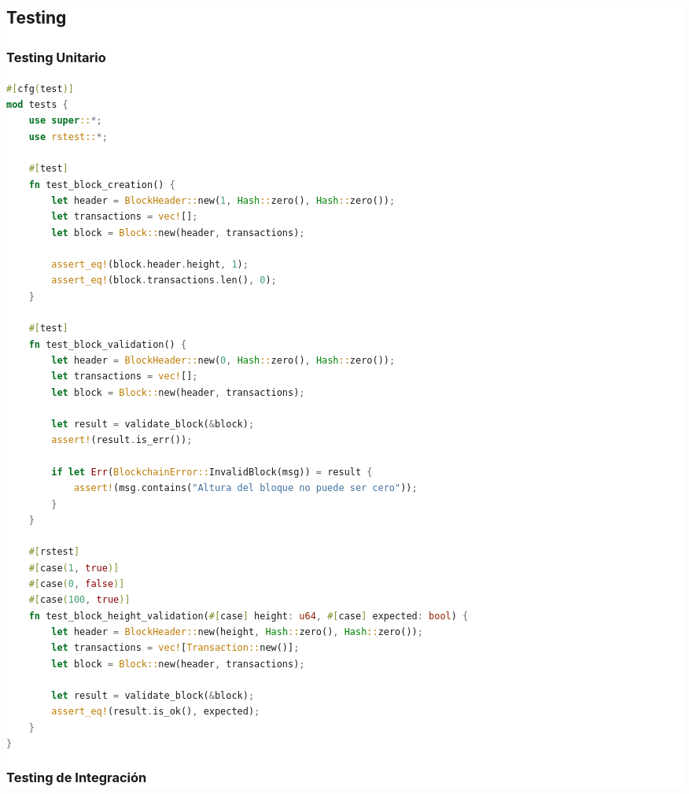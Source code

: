 ## Testing

### Testing Unitario

```rust
#[cfg(test)]
mod tests {
    use super::*;
    use rstest::*;
    
    #[test]
    fn test_block_creation() {
        let header = BlockHeader::new(1, Hash::zero(), Hash::zero());
        let transactions = vec![];
        let block = Block::new(header, transactions);
        
        assert_eq!(block.header.height, 1);
        assert_eq!(block.transactions.len(), 0);
    }
    
    #[test]
    fn test_block_validation() {
        let header = BlockHeader::new(0, Hash::zero(), Hash::zero());
        let transactions = vec![];
        let block = Block::new(header, transactions);
        
        let result = validate_block(&block);
        assert!(result.is_err());
        
        if let Err(BlockchainError::InvalidBlock(msg)) = result {
            assert!(msg.contains("Altura del bloque no puede ser cero"));
        }
    }
    
    #[rstest]
    #[case(1, true)]
    #[case(0, false)]
    #[case(100, true)]
    fn test_block_height_validation(#[case] height: u64, #[case] expected: bool) {
        let header = BlockHeader::new(height, Hash::zero(), Hash::zero());
        let transactions = vec![Transaction::new()];
        let block = Block::new(header, transactions);
        
        let result = validate_block(&block);
        assert_eq!(result.is_ok(), expected);
    }
}
```

### Testing de Integración
